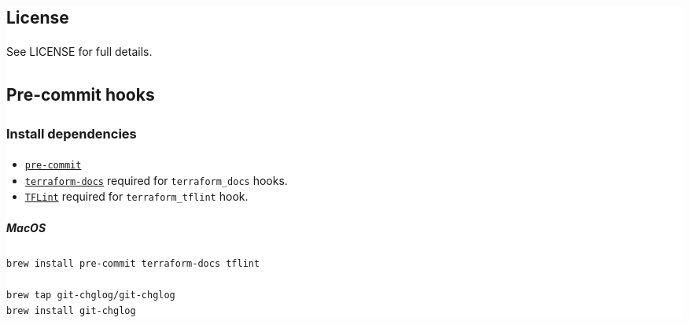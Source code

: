 
## License

See LICENSE for full details.

## Pre-commit hooks

### Install dependencies

* [`pre-commit`](https://pre-commit.com/#install)
* [`terraform-docs`](https://github.com/segmentio/terraform-docs) required for `terraform_docs` hooks.
* [`TFLint`](https://github.com/terraform-linters/tflint) required for `terraform_tflint` hook.

##### MacOS

```bash
brew install pre-commit terraform-docs tflint

brew tap git-chglog/git-chglog
brew install git-chglog
```

